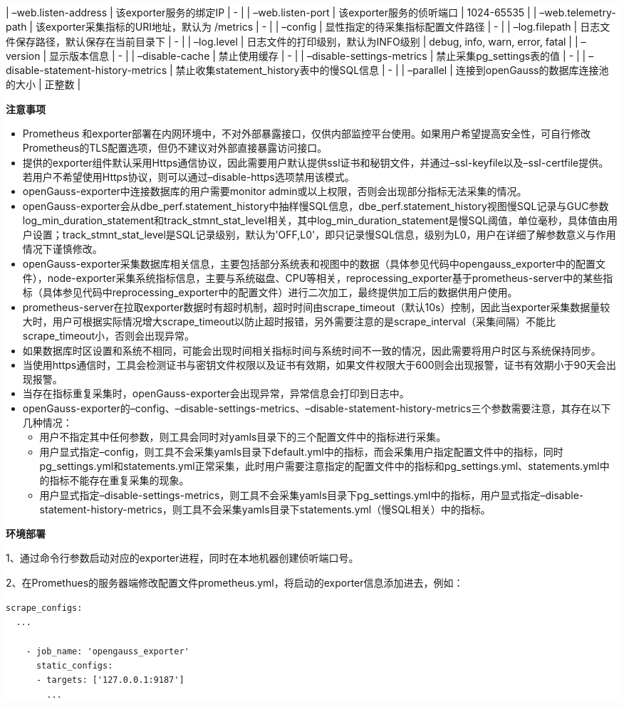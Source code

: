 | –web.listen-address                | 该exporter服务的绑定IP                                       | -                               |
| –web.listen-port                   | 该exporter服务的侦听端口                                     | 1024-65535                      |
| –web.telemetry-path                | 该exporter采集指标的URI地址，默认为 /metrics                 | -                               |
| –config                            | 显性指定的待采集指标配置文件路径                             | -                               |
| –log.filepath                      | 日志文件保存路径，默认保存在当前目录下                       | -                               |
| –log.level                         | 日志文件的打印级别，默认为INFO级别                           | debug, info, warn, error, fatal |
| –version                           | 显示版本信息                                                 | -                               |
| –disable-cache                     | 禁止使用缓存                                                 | -                               |
| –disable-settings-metrics          | 禁止采集pg_settings表的值                                    | -                               |
| –disable-statement-history-metrics | 禁止收集statement_history表中的慢SQL信息                     | -                               |
| –parallel                          | 连接到openGauss的数据库连接池的大小                          | 正整数                          |

**注意事项**

- Prometheus 和exporter部署在内网环境中，不对外部暴露接口，仅供内部监控平台使用。如果用户希望提高安全性，可自行修改Prometheus的TLS配置选项，但仍不建议对外部直接暴露访问接口。
- 提供的exporter组件默认采用Https通信协议，因此需要用户默认提供ssl证书和秘钥文件，并通过–ssl-keyfile以及–ssl-certfile提供。若用户不希望使用Https协议，则可以通过–disable-https选项禁用该模式。
- openGauss-exporter中连接数据库的用户需要monitor admin或以上权限，否则会出现部分指标无法采集的情况。
- openGauss-exporter会从dbe_perf.statement_history中抽样慢SQL信息，dbe_perf.statement_history视图慢SQL记录与GUC参数log_min_duration_statement和track_stmnt_stat_level相关，其中log_min_duration_statement是慢SQL阈值，单位毫秒，具体值由用户设置；track_stmnt_stat_level是SQL记录级别，默认为'OFF,L0'，即只记录慢SQL信息，级别为L0，用户在详细了解参数意义与作用情况下谨慎修改。
- openGauss-exporter采集数据库相关信息，主要包括部分系统表和视图中的数据（具体参见代码中opengauss_exporter中的配置文件），node-exporter采集系统指标信息，主要与系统磁盘、CPU等相关，reprocessing_exporter基于prometheus-server中的某些指标（具体参见代码中reprocessing_exporter中的配置文件）进行二次加工，最终提供加工后的数据供用户使用。
- prometheus-server在拉取exporter数据时有超时机制，超时时间由scrape_timeout（默认10s）控制，因此当exporter采集数据量较大时，用户可根据实际情况增大scrape_timeout以防止超时报错，另外需要注意的是scrape_interval（采集间隔）不能比scrape_timeout小，否则会出现异常。
- 如果数据库时区设置和系统不相同，可能会出现时间相关指标时间与系统时间不一致的情况，因此需要将用户时区与系统保持同步。
- 当使用https通信时，工具会检测证书与密钥文件权限以及证书有效期，如果文件权限大于600则会出现报警，证书有效期小于90天会出现报警。
- 当存在指标重复采集时，openGauss-exporter会出现异常，异常信息会打印到日志中。
- openGauss-exporter的–config、–disable-settings-metrics、–disable-statement-history-metrics三个参数需要注意，其存在以下几种情况：
  - 用户不指定其中任何参数，则工具会同时对yamls目录下的三个配置文件中的指标进行采集。
  - 用户显式指定–config，则工具不会采集yamls目录下default.yml中的指标，而会采集用户指定配置文件中的指标，同时pg_settings.yml和statements.yml正常采集，此时用户需要注意指定的配置文件中的指标和pg_settings.yml、statements.yml中的指标不能存在重复采集的现象。
  - 用户显式指定–disable-settings-metrics，则工具不会采集yamls目录下pg_settings.yml中的指标，用户显式指定–disable-statement-history-metrics，则工具不会采集yamls目录下statements.yml（慢SQL相关）中的指标。


**环境部署**

1、通过命令行参数启动对应的exporter进程，同时在本地机器创建侦听端口号。

2、在Promethues的服务器端修改配置文件prometheus.yml，将启动的exporter信息添加进去，例如：

```
scrape_configs:
  ...
       
    - job_name: 'opengauss_exporter'
      static_configs:
      - targets: ['127.0.0.1:9187']
        ...
```
